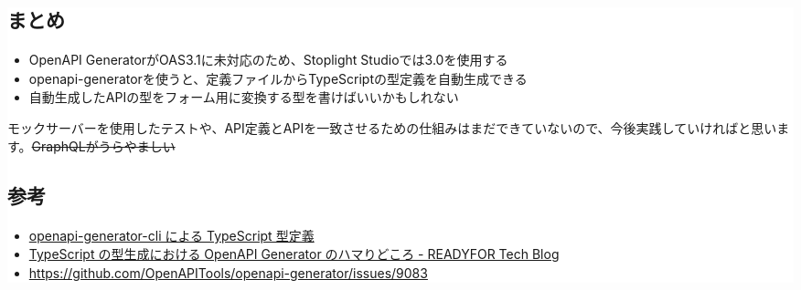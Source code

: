## まとめ

- OpenAPI GeneratorがOAS3.1に未対応のため、Stoplight Studioでは3.0を使用する
- openapi-generatorを使うと、定義ファイルからTypeScriptの型定義を自動生成できる
- 自動生成したAPIの型をフォーム用に変換する型を書けばいいかもしれない

モックサーバーを使用したテストや、API定義とAPIを一致させるための仕組みはまだできていないので、今後実践していければと思います。~~GraphQLがうらやましい~~

## 参考

- [openapi-generator-cli による TypeScript 型定義](https://zenn.dev/takepepe/articles/openapi-generator-cli-ts#axios-fetcher-%E3%82%92%E4%BD%BF%E3%81%84%E3%81%9F%E3%81%8F%E3%81%AA%E3%81%84%E5%A0%B4%E5%90%88)
- [TypeScript の型生成における OpenAPI Generator のハマりどころ - READYFOR Tech Blog](https://tech.readyfor.jp/entry/2021/04/15/170227)
- https://github.com/OpenAPITools/openapi-generator/issues/9083
